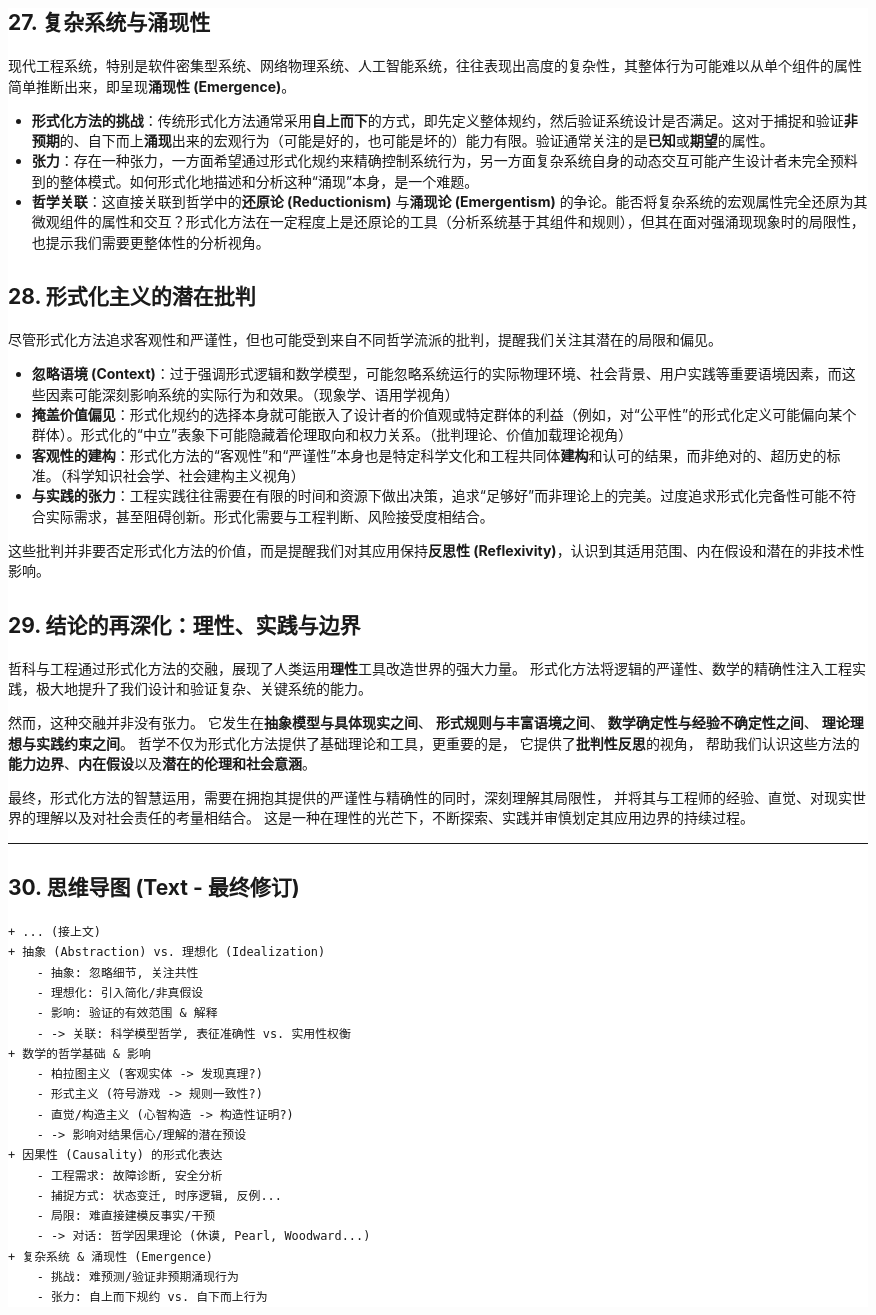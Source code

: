 ## 27. 复杂系统与涌现性

现代工程系统，特别是软件密集型系统、网络物理系统、人工智能系统，往往表现出高度的复杂性，其整体行为可能难以从单个组件的属性简单推断出来，即呈现**涌现性 (Emergence)**。

* **形式化方法的挑战**：传统形式化方法通常采用**自上而下**的方式，即先定义整体规约，然后验证系统设计是否满足。这对于捕捉和验证**非预期**的、自下而上**涌现**出来的宏观行为（可能是好的，也可能是坏的）能力有限。验证通常关注的是**已知**或**期望**的属性。
* **张力**：存在一种张力，一方面希望通过形式化规约来精确控制系统行为，另一方面复杂系统自身的动态交互可能产生设计者未完全预料到的整体模式。如何形式化地描述和分析这种“涌现”本身，是一个难题。
* **哲学关联**：这直接关联到哲学中的**还原论 (Reductionism)** 与**涌现论 (Emergentism)** 的争论。能否将复杂系统的宏观属性完全还原为其微观组件的属性和交互？形式化方法在一定程度上是还原论的工具（分析系统基于其组件和规则），但其在面对强涌现现象时的局限性，也提示我们需要更整体性的分析视角。

## 28. 形式化主义的潜在批判

尽管形式化方法追求客观性和严谨性，但也可能受到来自不同哲学流派的批判，提醒我们关注其潜在的局限和偏见。

* **忽略语境 (Context)**：过于强调形式逻辑和数学模型，可能忽略系统运行的实际物理环境、社会背景、用户实践等重要语境因素，而这些因素可能深刻影响系统的实际行为和效果。（现象学、语用学视角）
* **掩盖价值偏见**：形式化规约的选择本身就可能嵌入了设计者的价值观或特定群体的利益（例如，对“公平性”的形式化定义可能偏向某个群体）。形式化的“中立”表象下可能隐藏着伦理取向和权力关系。（批判理论、价值加载理论视角）
* **客观性的建构**：形式化方法的“客观性”和“严谨性”本身也是特定科学文化和工程共同体**建构**和认可的结果，而非绝对的、超历史的标准。（科学知识社会学、社会建构主义视角）
* **与实践的张力**：工程实践往往需要在有限的时间和资源下做出决策，追求“足够好”而非理论上的完美。过度追求形式化完备性可能不符合实际需求，甚至阻碍创新。形式化需要与工程判断、风险接受度相结合。

这些批判并非要否定形式化方法的价值，而是提醒我们对其应用保持**反思性 (Reflexivity)**，认识到其适用范围、内在假设和潜在的非技术性影响。

## 29. 结论的再深化：理性、实践与边界

哲科与工程通过形式化方法的交融，展现了人类运用**理性**工具改造世界的强大力量。
形式化方法将逻辑的严谨性、数学的精确性注入工程实践，极大地提升了我们设计和验证复杂、关键系统的能力。

然而，这种交融并非没有张力。
它发生在**抽象模型与具体现实之间**、
**形式规则与丰富语境之间**、
**数学确定性与经验不确定性之间**、
**理论理想与实践约束之间**。
哲学不仅为形式化方法提供了基础理论和工具，更重要的是，
它提供了**批判性反思**的视角，
帮助我们认识这些方法的**能力边界**、**内在假设**以及**潜在的伦理和社会意涵**。

最终，形式化方法的智慧运用，需要在拥抱其提供的严谨性与精确性的同时，深刻理解其局限性，
并将其与工程师的经验、直觉、对现实世界的理解以及对社会责任的考量相结合。
这是一种在理性的光芒下，不断探索、实践并审慎划定其应用边界的持续过程。

---

## 30. 思维导图 (Text - 最终修订)

```text
+ ... (接上文)
+ 抽象 (Abstraction) vs. 理想化 (Idealization)
    - 抽象: 忽略细节, 关注共性
    - 理想化: 引入简化/非真假设
    - 影响: 验证的有效范围 & 解释
    - -> 关联: 科学模型哲学, 表征准确性 vs. 实用性权衡
+ 数学的哲学基础 & 影响
    - 柏拉图主义 (客观实体 -> 发现真理?)
    - 形式主义 (符号游戏 -> 规则一致性?)
    - 直觉/构造主义 (心智构造 -> 构造性证明?)
    - -> 影响对结果信心/理解的潜在预设
+ 因果性 (Causality) 的形式化表达
    - 工程需求: 故障诊断, 安全分析
    - 捕捉方式: 状态变迁, 时序逻辑, 反例...
    - 局限: 难直接建模反事实/干预
    - -> 对话: 哲学因果理论 (休谟, Pearl, Woodward...)
+ 复杂系统 & 涌现性 (Emergence)
    - 挑战: 难预测/验证非预期涌现行为
    - 张力: 自上而下规约 vs. 自下而上行为
```